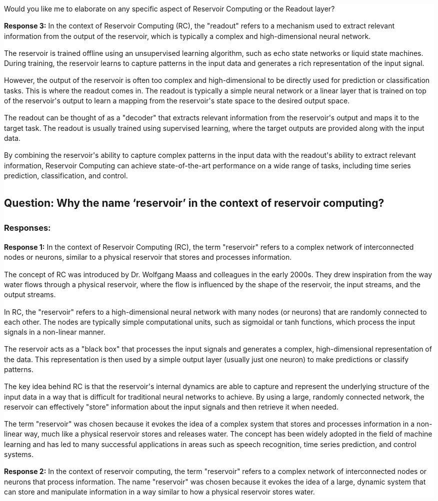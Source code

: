 Would you like me to elaborate on any specific aspect of Reservoir Computing or the Readout layer?

**Response 3:**
In the context of Reservoir Computing (RC), the "readout" refers to a mechanism used to extract relevant information from the output of the reservoir, which is typically a complex and high-dimensional neural network.

The reservoir is trained offline using an unsupervised learning algorithm, such as echo state networks or liquid state machines. During training, the reservoir learns to capture patterns in the input data and generates a rich representation of the input signal.

However, the output of the reservoir is often too complex and high-dimensional to be directly used for prediction or classification tasks. This is where the readout comes in. The readout is typically a simple neural network or a linear layer that is trained on top of the reservoir's output to learn a mapping from the reservoir's state space to the desired output space.

The readout can be thought of as a "decoder" that extracts relevant information from the reservoir's output and maps it to the target task. The readout is usually trained using supervised learning, where the target outputs are provided along with the input data.

By combining the reservoir's ability to capture complex patterns in the input data with the readout's ability to extract relevant information, Reservoir Computing can achieve state-of-the-art performance on a wide range of tasks, including time series prediction, classification, and control.

## Question: Why the name ‘reservoir’ in the context of reservoir computing?
### Responses:
**Response 1:**
In the context of Reservoir Computing (RC), the term "reservoir" refers to a complex network of interconnected nodes or neurons, similar to a physical reservoir that stores and processes information.

The concept of RC was introduced by Dr. Wolfgang Maass and colleagues in the early 2000s. They drew inspiration from the way water flows through a physical reservoir, where the flow is influenced by the shape of the reservoir, the input streams, and the output streams.

In RC, the "reservoir" refers to a high-dimensional neural network with many nodes (or neurons) that are randomly connected to each other. The nodes are typically simple computational units, such as sigmoidal or tanh functions, which process the input signals in a non-linear manner.

The reservoir acts as a "black box" that processes the input signals and generates a complex, high-dimensional representation of the data. This representation is then used by a simple output layer (usually just one neuron) to make predictions or classify patterns.

The key idea behind RC is that the reservoir's internal dynamics are able to capture and represent the underlying structure of the input data in a way that is difficult for traditional neural networks to achieve. By using a large, randomly connected network, the reservoir can effectively "store" information about the input signals and then retrieve it when needed.

The term "reservoir" was chosen because it evokes the idea of a complex system that stores and processes information in a non-linear way, much like a physical reservoir stores and releases water. The concept has been widely adopted in the field of machine learning and has led to many successful applications in areas such as speech recognition, time series prediction, and control systems.

**Response 2:**
In the context of reservoir computing, the term "reservoir" refers to a complex network of interconnected nodes or neurons that process information. The name "reservoir" was chosen because it evokes the idea of a large, dynamic system that can store and manipulate information in a way similar to how a physical reservoir stores water.
